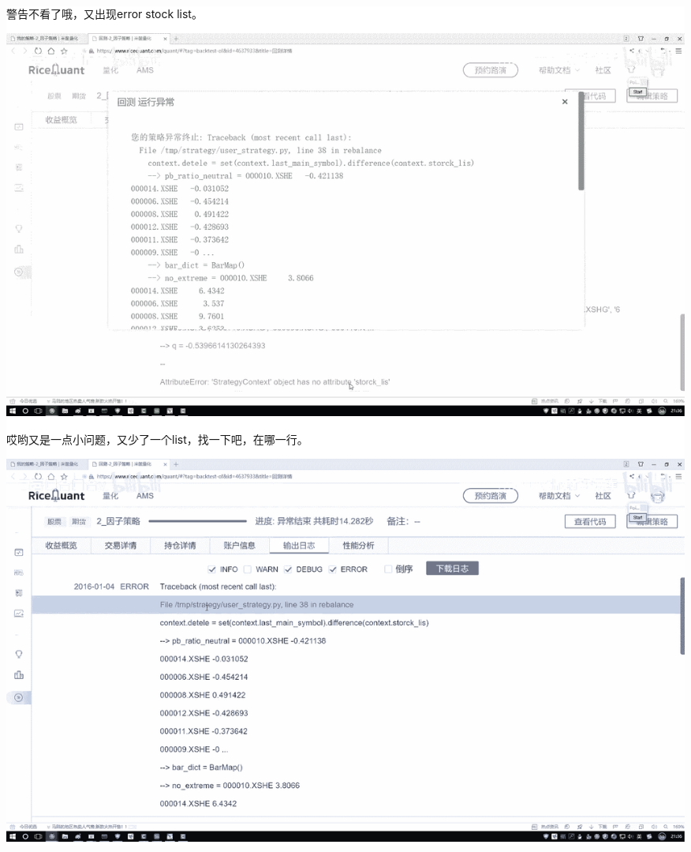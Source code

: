 警告不看了哦，又出现error stock list。

![](img/a2713eaab8e2bd6da6708bd287601839_61.png)

哎哟又是一点小问题，又少了一个list，找一下吧，在哪一行。

![](img/a2713eaab8e2bd6da6708bd287601839_63.png)
